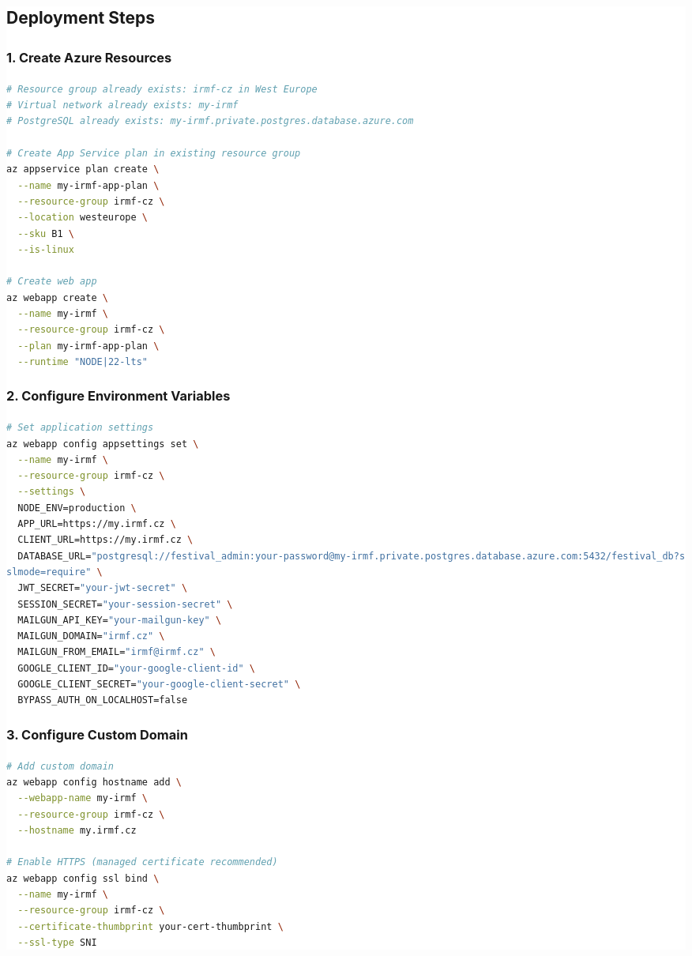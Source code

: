 ## Deployment Steps

### 1. Create Azure Resources

```bash
# Resource group already exists: irmf-cz in West Europe
# Virtual network already exists: my-irmf
# PostgreSQL already exists: my-irmf.private.postgres.database.azure.com

# Create App Service plan in existing resource group
az appservice plan create \
  --name my-irmf-app-plan \
  --resource-group irmf-cz \
  --location westeurope \
  --sku B1 \
  --is-linux

# Create web app
az webapp create \
  --name my-irmf \
  --resource-group irmf-cz \
  --plan my-irmf-app-plan \
  --runtime "NODE|22-lts"
```

### 2. Configure Environment Variables

```bash
# Set application settings
az webapp config appsettings set \
  --name my-irmf \
  --resource-group irmf-cz \
  --settings \
  NODE_ENV=production \
  APP_URL=https://my.irmf.cz \
  CLIENT_URL=https://my.irmf.cz \
  DATABASE_URL="postgresql://festival_admin:your-password@my-irmf.private.postgres.database.azure.com:5432/festival_db?sslmode=require" \
  JWT_SECRET="your-jwt-secret" \
  SESSION_SECRET="your-session-secret" \
  MAILGUN_API_KEY="your-mailgun-key" \
  MAILGUN_DOMAIN="irmf.cz" \
  MAILGUN_FROM_EMAIL="irmf@irmf.cz" \
  GOOGLE_CLIENT_ID="your-google-client-id" \
  GOOGLE_CLIENT_SECRET="your-google-client-secret" \
  BYPASS_AUTH_ON_LOCALHOST=false
```

### 3. Configure Custom Domain

```bash
# Add custom domain
az webapp config hostname add \
  --webapp-name my-irmf \
  --resource-group irmf-cz \
  --hostname my.irmf.cz

# Enable HTTPS (managed certificate recommended)
az webapp config ssl bind \
  --name my-irmf \
  --resource-group irmf-cz \
  --certificate-thumbprint your-cert-thumbprint \
  --ssl-type SNI
```
